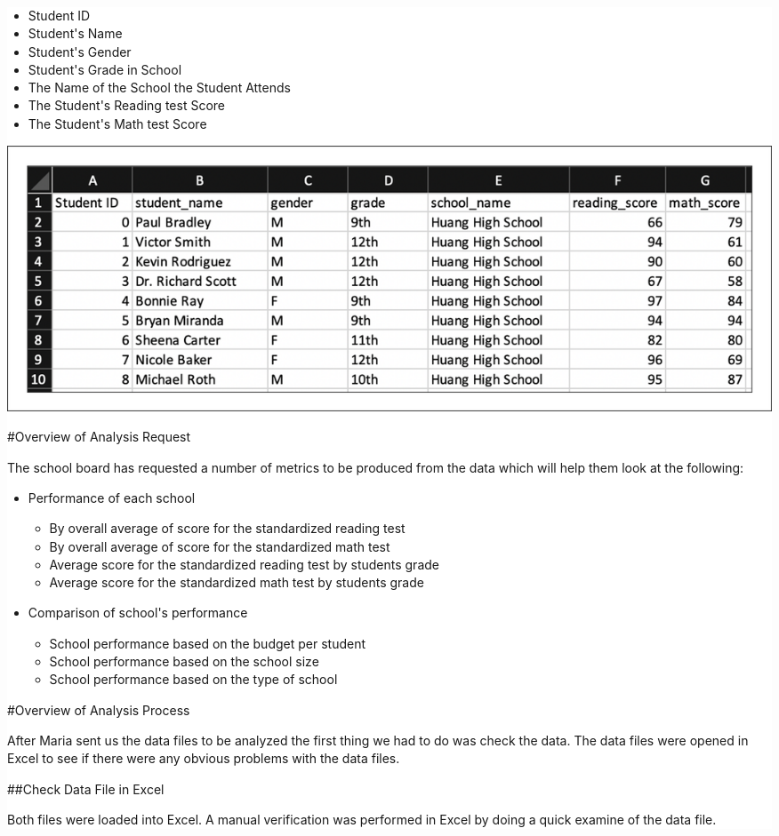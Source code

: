 - Student ID
- Student's Name
- Student's Gender
- Student's Grade in School
- The Name of the School the Student Attends
- The Student's Reading test Score
- The Student's Math test Score

![](Resources/student_complete.png)


#Overview of Analysis Request

The school board has requested a number of metrics to be produced from the data which will help them look at the following:

<ul>
<li>Performance of each school</li>
<ul>
	<li>By overall average of score for the standardized reading test</li>
	<li>By overall average of score for the standardized math test</li>
	<li>Average score for the standardized reading test by students grade</li>
	<li>Average score for the standardized math test by students grade</li>
</ul>
<p><li>Comparison of school's performance</li>
<ul>
	<li>School performance based on the budget per student</li>
	<li>School performance based on the school size</li>
	<li>School performance based on the type of school</li>
</ul>
</ul>

#Overview of Analysis Process

After Maria sent us the data files to be analyzed the first thing we had to do was check the data. The data files were opened in Excel to see if there were any obvious problems with the data files.

##Check Data File in Excel

Both files were loaded into Excel. A manual verification was performed in Excel by doing a quick examine of the data file. 

